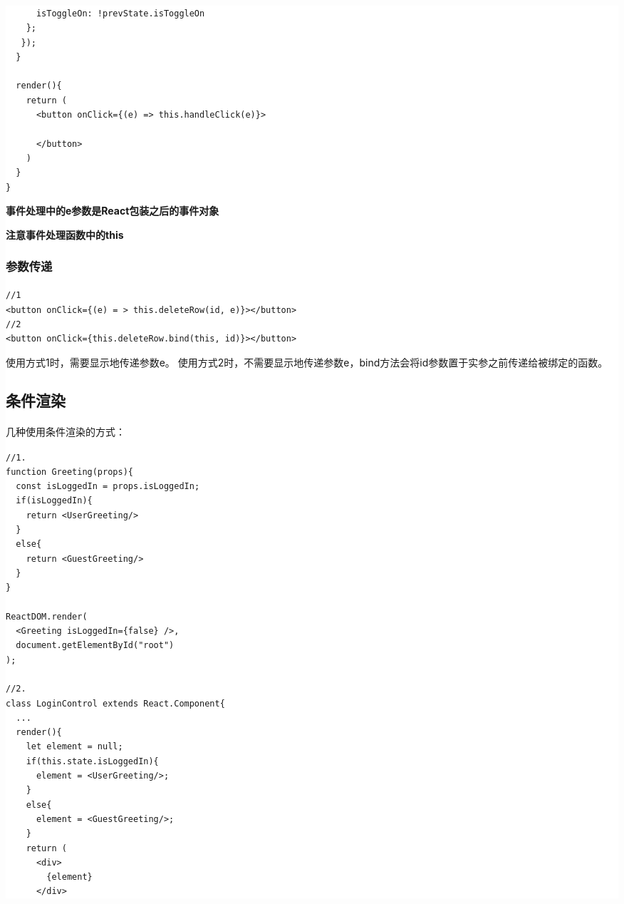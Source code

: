 ```
      isToggleOn: !prevState.isToggleOn
    };
   });
  }

  render(){
    return (
      <button onClick={(e) => this.handleClick(e)}>
      
      </button>
    )
  }
}
```

**事件处理中的e参数是React包装之后的事件对象**

**注意事件处理函数中的this**

### 参数传递
```
//1
<button onClick={(e) = > this.deleteRow(id, e)}></button>
//2
<button onClick={this.deleteRow.bind(this, id)}></button>
```

使用方式1时，需要显示地传递参数e。
使用方式2时，不需要显示地传递参数e，bind方法会将id参数置于实参之前传递给被绑定的函数。

## 条件渲染
几种使用条件渲染的方式：  
```
//1.
function Greeting(props){
  const isLoggedIn = props.isLoggedIn;
  if(isLoggedIn){
    return <UserGreeting/>
  }
  else{
    return <GuestGreeting/>
  }
}

ReactDOM.render(
  <Greeting isLoggedIn={false} />,
  document.getElementById("root")
);

//2.
class LoginControl extends React.Component{
  ...
  render(){
    let element = null;
    if(this.state.isLoggedIn){
      element = <UserGreeting/>;
    }
    else{
      element = <GuestGreeting/>;
    }
    return (
      <div>
        {element}
      </div>
```